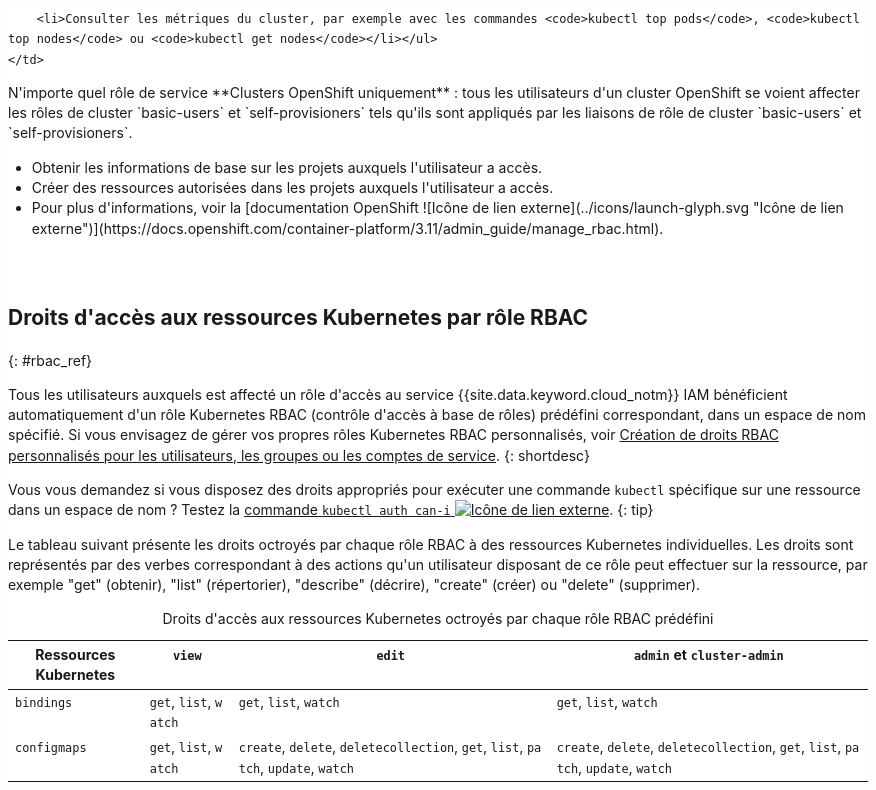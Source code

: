         <li>Consulter les métriques du cluster, par exemple avec les commandes <code>kubectl top pods</code>, <code>kubectl top nodes</code> ou <code>kubectl get nodes</code></li></ul>
    </td>
  </tr>
    <tr>
    <td>N'importe quel rôle de service</td>
    <td>**Clusters OpenShift uniquement** : tous les utilisateurs d'un cluster OpenShift se voient affecter les rôles de cluster `basic-users` et `self-provisioners` tels qu'ils sont appliqués par les liaisons de rôle de cluster `basic-users` et `self-provisioners`.
</td>
    <td><ul>
      <li>Obtenir les informations de base sur les projets auxquels l'utilisateur a accès. </li>
      <li>Créer des ressources autorisées dans les projets auxquels l'utilisateur a accès. </li>
      <li>Pour plus d'informations, voir la [documentation OpenShift ![Icône de lien externe](../icons/launch-glyph.svg "Icône de lien externe")](https://docs.openshift.com/container-platform/3.11/admin_guide/manage_rbac.html).</li></ul></td>
  </tr>
</tbody>
</table>

<br />


## Droits d'accès aux ressources Kubernetes par rôle RBAC
{: #rbac_ref}

Tous les utilisateurs auxquels est affecté un rôle d'accès au service {{site.data.keyword.cloud_notm}} IAM bénéficient automatiquement d'un rôle Kubernetes RBAC (contrôle d'accès à base de rôles) prédéfini correspondant, dans un espace de nom spécifié. Si vous envisagez de gérer vos propres rôles Kubernetes RBAC personnalisés, voir [Création de droits RBAC personnalisés pour les utilisateurs, les groupes ou les comptes de service](/docs/containers?topic=containers-users#rbac).
{: shortdesc}

Vous vous demandez si vous disposez des droits appropriés pour exécuter une commande `kubectl` spécifique sur une ressource dans un espace de nom ? Testez la [commande `kubectl auth can-i` ![Icône de lien externe](../icons/launch-glyph.svg "Icône de lien externe")](https://kubernetes.io/docs/reference/generated/kubectl/kubectl-commands#-em-can-i-em-).
{: tip}

Le tableau suivant présente les droits octroyés par chaque rôle RBAC à des ressources Kubernetes individuelles. Les droits sont représentés par des verbes correspondant à des actions qu'un utilisateur disposant de ce rôle peut effectuer sur la ressource, par exemple "get" (obtenir), "list" (répertorier), "describe" (décrire), "create" (créer) ou "delete" (supprimer).

<table>
 <caption>Droits d'accès aux ressources Kubernetes octroyés par chaque rôle RBAC prédéfini</caption>
 <thead>
  <th>Ressources Kubernetes</th>
  <th><code>view</code></th>
  <th><code>edit</code></th>
  <th><code>admin</code> et <code>cluster-admin</code></th>
 </thead>
<tbody>
<tr>
  <td><code>bindings</code></td>
  <td><code>get</code>, <code>list</code>, <code>watch</code></td>
  <td><code>get</code>, <code>list</code>, <code>watch</code></td>
  <td><code>get</code>, <code>list</code>, <code>watch</code></td>
</tr><tr>
  <td><code>configmaps</code></td>
  <td><code>get</code>, <code>list</code>, <code>watch</code></td>
  <td><code>create</code>, <code>delete</code>, <code>deletecollection</code>, <code>get</code>, <code>list</code>, <code>patch</code>, <code>update</code>, <code>watch</code></td>
  <td><code>create</code>, <code>delete</code>, <code>deletecollection</code>, <code>get</code>, <code>list</code>, <code>patch</code>, <code>update</code>, <code>watch</code></td>
</tr><tr>